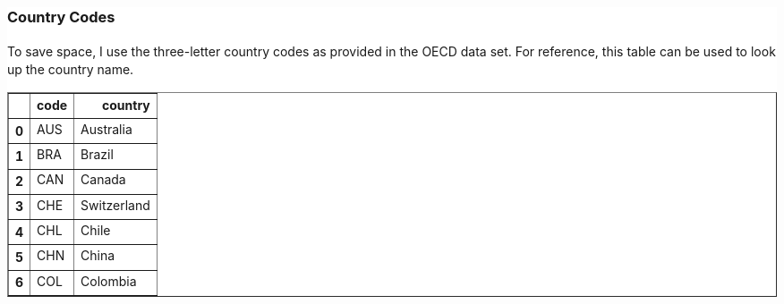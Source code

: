 

### Country Codes

To save space, I use the three-letter country codes as provided in the OECD data set. For reference, this table can be used to look up the country name.




<div>
<style scoped>
    .dataframe tbody tr th:only-of-type {
        vertical-align: middle;
    }

    .dataframe tbody tr th {
        vertical-align: top;
    }

    .dataframe thead th {
        text-align: right;
    }
</style>
<table border="1" class="dataframe">
  <thead>
    <tr style="text-align: right;">
      <th></th>
      <th>code</th>
      <th>country</th>
    </tr>
  </thead>
  <tbody>
    <tr>
      <th>0</th>
      <td>AUS</td>
      <td>Australia</td>
    </tr>
    <tr>
      <th>1</th>
      <td>BRA</td>
      <td>Brazil</td>
    </tr>
    <tr>
      <th>2</th>
      <td>CAN</td>
      <td>Canada</td>
    </tr>
    <tr>
      <th>3</th>
      <td>CHE</td>
      <td>Switzerland</td>
    </tr>
    <tr>
      <th>4</th>
      <td>CHL</td>
      <td>Chile</td>
    </tr>
    <tr>
      <th>5</th>
      <td>CHN</td>
      <td>China</td>
    </tr>
    <tr>
      <th>6</th>
      <td>COL</td>
      <td>Colombia</td>